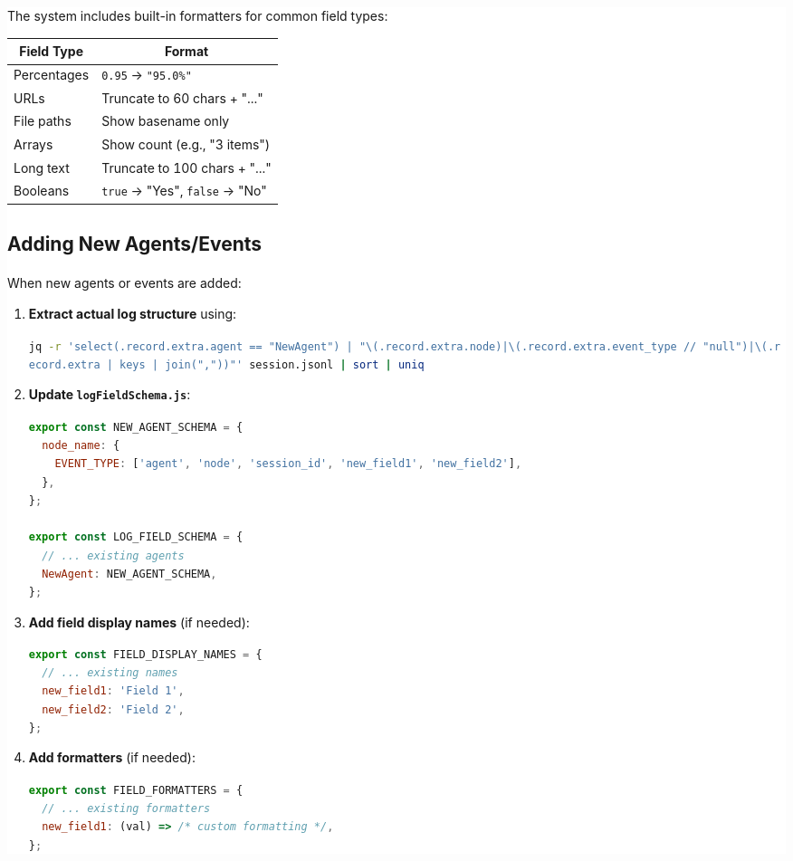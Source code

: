The system includes built-in formatters for common field types:

| Field Type | Format |
|------------|--------|
| Percentages | `0.95` → `"95.0%"` |
| URLs | Truncate to 60 chars + "..." |
| File paths | Show basename only |
| Arrays | Show count (e.g., "3 items") |
| Long text | Truncate to 100 chars + "..." |
| Booleans | `true` → "Yes", `false` → "No" |

## Adding New Agents/Events

When new agents or events are added:

1. **Extract actual log structure** using:
   ```bash
   jq -r 'select(.record.extra.agent == "NewAgent") | "\(.record.extra.node)|\(.record.extra.event_type // "null")|\(.record.extra | keys | join(","))"' session.jsonl | sort | uniq
   ```

2. **Update `logFieldSchema.js`**:
   ```javascript
   export const NEW_AGENT_SCHEMA = {
     node_name: {
       EVENT_TYPE: ['agent', 'node', 'session_id', 'new_field1', 'new_field2'],
     },
   };
   
   export const LOG_FIELD_SCHEMA = {
     // ... existing agents
     NewAgent: NEW_AGENT_SCHEMA,
   };
   ```

3. **Add field display names** (if needed):
   ```javascript
   export const FIELD_DISPLAY_NAMES = {
     // ... existing names
     new_field1: 'Field 1',
     new_field2: 'Field 2',
   };
   ```

4. **Add formatters** (if needed):
   ```javascript
   export const FIELD_FORMATTERS = {
     // ... existing formatters
     new_field1: (val) => /* custom formatting */,
   };
   ```
